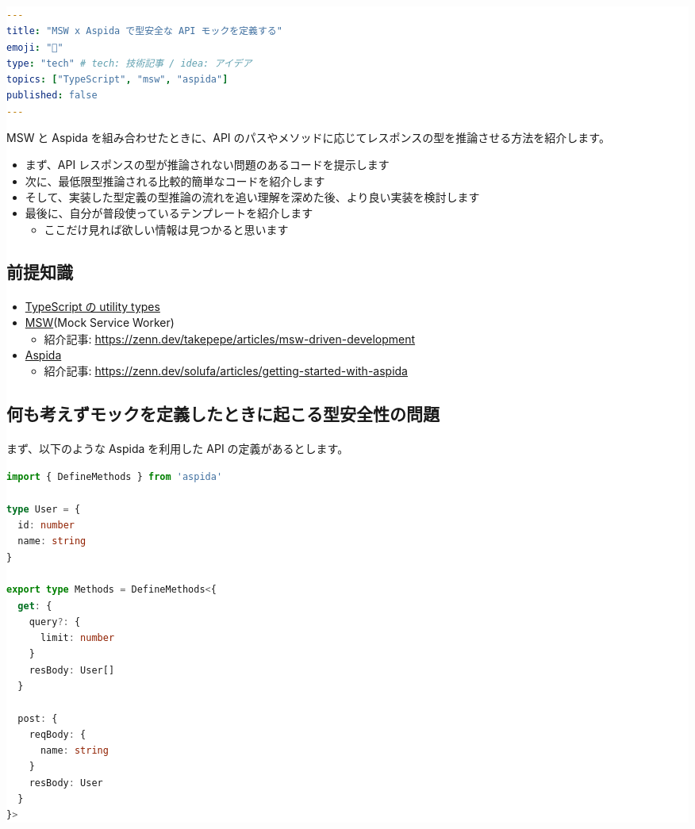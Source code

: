 ```yaml
---
title: "MSW x Aspida で型安全な API モックを定義する"
emoji: "🧩"
type: "tech" # tech: 技術記事 / idea: アイデア
topics: ["TypeScript", "msw", "aspida"]
published: false
---
```


MSW と Aspida を組み合わせたときに、API のパスやメソッドに応じてレスポンスの型を推論させる方法を紹介します。

- まず、API レスポンスの型が推論されない問題のあるコードを提示します
- 次に、最低限型推論される比較的簡単なコードを紹介します
- そして、実装した型定義の型推論の流れを追い理解を深めた後、より良い実装を検討します
- 最後に、自分が普段使っているテンプレートを紹介します
  - ここだけ見れば欲しい情報は見つかると思います

## 前提知識
- [TypeScript の utility types](https://www.typescriptlang.org/docs/handbook/utility-types.html)
- [MSW](https://mswjs.io/)(Mock Service Worker)
  - 紹介記事: https://zenn.dev/takepepe/articles/msw-driven-development
- [Aspida](https://github.com/aspida/aspida)
  - 紹介記事: https://zenn.dev/solufa/articles/getting-started-with-aspida

## 何も考えずモックを定義したときに起こる型安全性の問題
まず、以下のような Aspida を利用した API の定義があるとします。

```ts:api/sample/index.ts
import { DefineMethods } from 'aspida'

type User = {
  id: number
  name: string
}

export type Methods = DefineMethods<{
  get: {
    query?: {
      limit: number
    }
    resBody: User[]
  }

  post: {
    reqBody: {
      name: string
    }
    resBody: User
  }
}>
```
